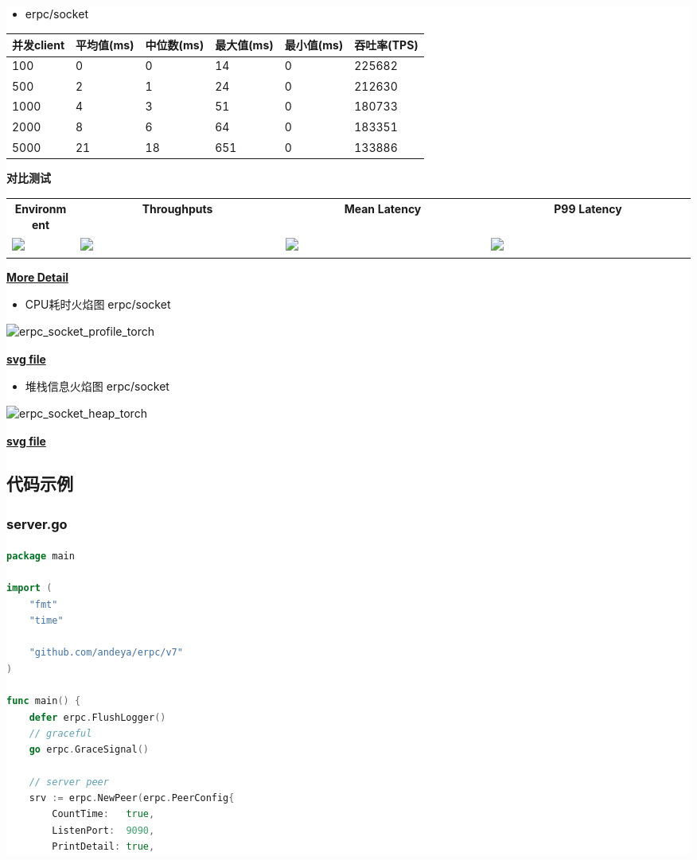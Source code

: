 - erpc/socket

| 并发client | 平均值(ms) | 中位数(ms) | 最大值(ms) | 最小值(ms) | 吞吐率(TPS) |
| -------- | ------- | ------- | ------- | ------- | -------- |
| 100      | 0       | 0       | 14      | 0       | 225682   |
| 500      | 2       | 1       | 24      | 0       | 212630   |
| 1000     | 4       | 3       | 51      | 0       | 180733   |
| 2000     | 8       | 6       | 64      | 0       | 183351   |
| 5000     | 21      | 18      | 651     | 0       | 133886   |

**对比测试**

<table>
<tr><th>Environment</th><th>Throughputs</th><th>Mean Latency</th><th>P99 Latency</th></tr>
<tr>
<td width="10%"><img src="https://github.com/andeya/rpc-benchmark/raw/master/result/env.png"></td>
<td width="30%"><img src="https://github.com/andeya/rpc-benchmark/raw/master/result/throughput.png"></td>
<td width="30%"><img src="https://github.com/andeya/rpc-benchmark/raw/master/result/mean_latency.png"></td>
<td width="30%"><img src="https://github.com/andeya/rpc-benchmark/raw/master/result/p99_latency.png"></td>
</tr>
</table>

**[More Detail](https://github.com/andeya/rpc-benchmark)**

- CPU耗时火焰图 erpc/socket

![erpc_socket_profile_torch](https://github.com/andeya/erpc/raw/master/doc/erpc_socket_profile_torch.png)

**[svg file](https://github.com/andeya/erpc/raw/master/doc/erpc_socket_profile_torch.svg)**

- 堆栈信息火焰图 erpc/socket

![erpc_socket_heap_torch](https://github.com/andeya/erpc/raw/master/doc/erpc_socket_heap_torch.png)

**[svg file](https://github.com/andeya/erpc/raw/master/doc/erpc_socket_heap_torch.svg)**


## 代码示例

### server.go

```go
package main

import (
	"fmt"
	"time"

	"github.com/andeya/erpc/v7"
)

func main() {
	defer erpc.FlushLogger()
	// graceful
	go erpc.GraceSignal()

	// server peer
	srv := erpc.NewPeer(erpc.PeerConfig{
		CountTime:   true,
		ListenPort:  9090,
		PrintDetail: true,
```
